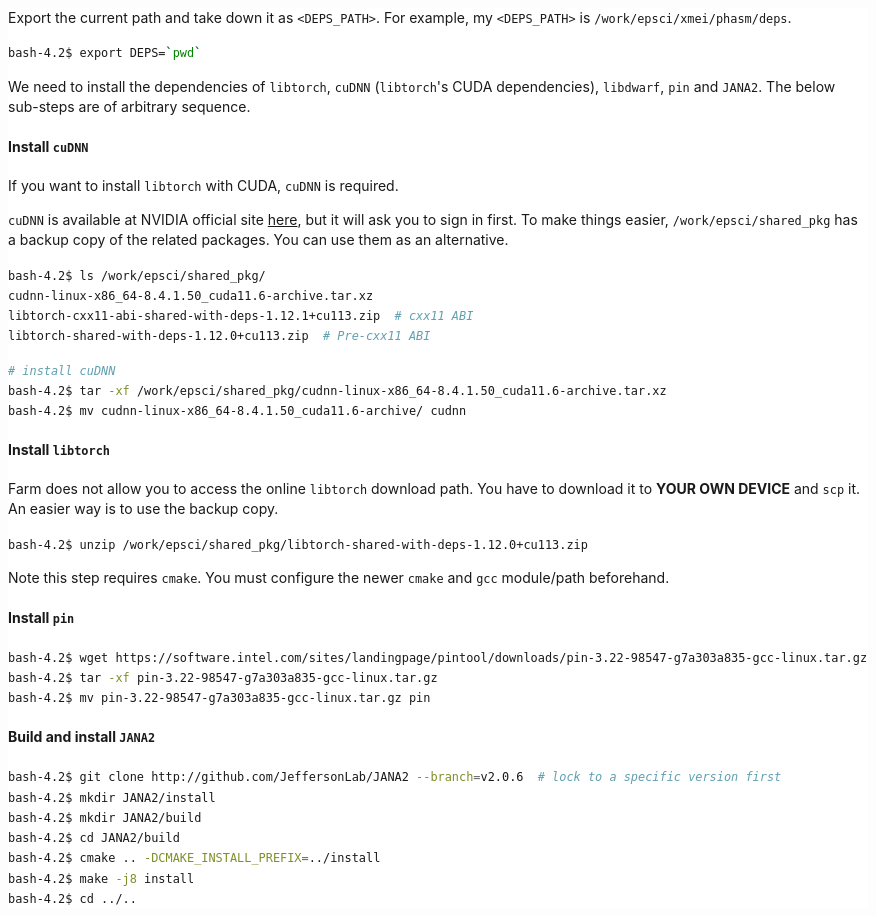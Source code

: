 Export the current path and take down it as `<DEPS_PATH>`.
 For example, my `<DEPS_PATH>` is `/work/epsci/xmei/phasm/deps`.
```bash
bash-4.2$ export DEPS=`pwd`
```

We need to install the dependencies of `libtorch`, `cuDNN` (`libtorch`'s CUDA dependencies), `libdwarf`, `pin` and `JANA2`. The below sub-steps are of arbitrary sequence.

#### Install `cuDNN`
If you want to install `libtorch` with CUDA, `cuDNN` is required. 

`cuDNN` is available at NVIDIA official site [here](https://developer.nvidia.com/rdp/cudnn-download), but it will ask you to sign in first.
 To make things easier, `/work/epsci/shared_pkg` has a backup copy of the related packages.
 You can use them as an alternative.

```bash
bash-4.2$ ls /work/epsci/shared_pkg/
cudnn-linux-x86_64-8.4.1.50_cuda11.6-archive.tar.xz
libtorch-cxx11-abi-shared-with-deps-1.12.1+cu113.zip  # cxx11 ABI
libtorch-shared-with-deps-1.12.0+cu113.zip  # Pre-cxx11 ABI
```

```bash
# install cuDNN
bash-4.2$ tar -xf /work/epsci/shared_pkg/cudnn-linux-x86_64-8.4.1.50_cuda11.6-archive.tar.xz
bash-4.2$ mv cudnn-linux-x86_64-8.4.1.50_cuda11.6-archive/ cudnn
```

#### Install `libtorch`

Farm does not allow you to access the online `libtorch` download path.
 You have to download it to **YOUR OWN DEVICE** and `scp` it.
 An easier way is to use the backup copy.

```bash
bash-4.2$ unzip /work/epsci/shared_pkg/libtorch-shared-with-deps-1.12.0+cu113.zip
```

Note this step requires `cmake`. You must configure the newer `cmake` and `gcc` module/path beforehand. 


#### Install `pin`

```bash
bash-4.2$ wget https://software.intel.com/sites/landingpage/pintool/downloads/pin-3.22-98547-g7a303a835-gcc-linux.tar.gz
bash-4.2$ tar -xf pin-3.22-98547-g7a303a835-gcc-linux.tar.gz
bash-4.2$ mv pin-3.22-98547-g7a303a835-gcc-linux.tar.gz pin
```

#### Build and install `JANA2`

```bash
bash-4.2$ git clone http://github.com/JeffersonLab/JANA2 --branch=v2.0.6  # lock to a specific version first
bash-4.2$ mkdir JANA2/install
bash-4.2$ mkdir JANA2/build
bash-4.2$ cd JANA2/build
bash-4.2$ cmake .. -DCMAKE_INSTALL_PREFIX=../install
bash-4.2$ make -j8 install
bash-4.2$ cd ../..
```
